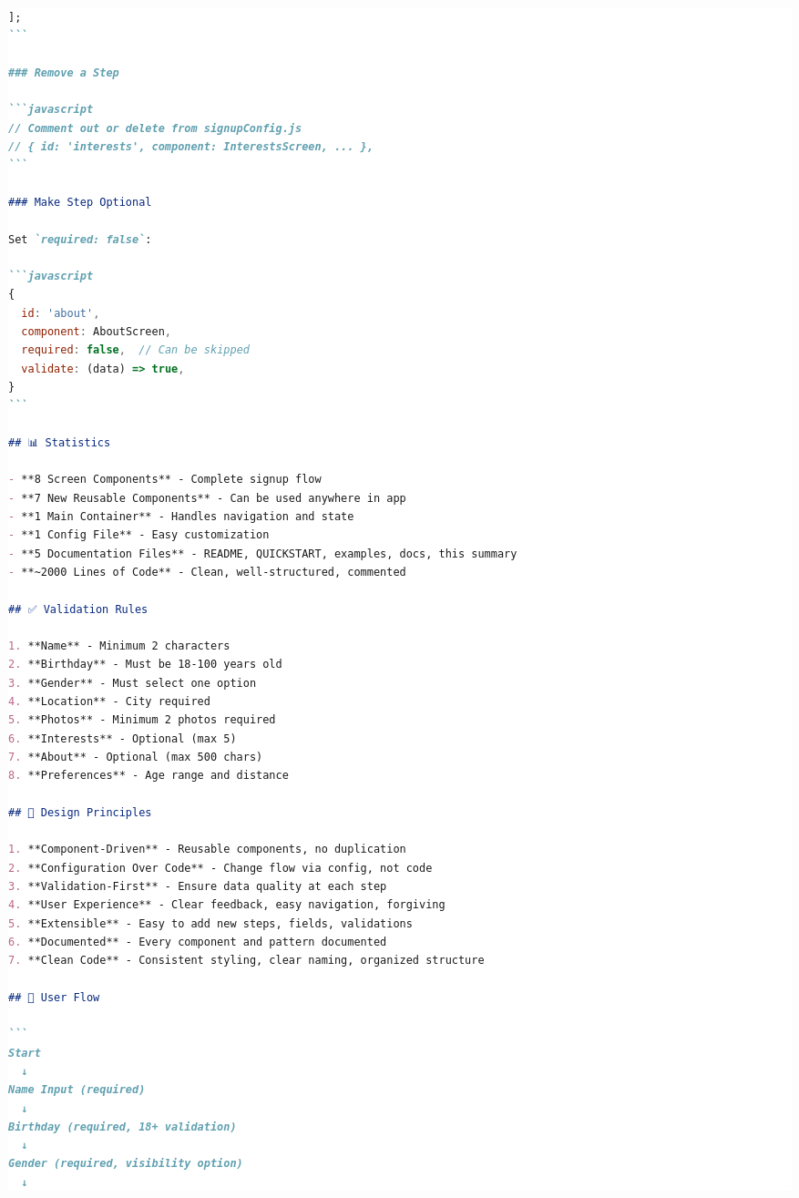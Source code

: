 ````markdown
];
```

### Remove a Step

```javascript
// Comment out or delete from signupConfig.js
// { id: 'interests', component: InterestsScreen, ... },
```

### Make Step Optional

Set `required: false`:

```javascript
{
  id: 'about',
  component: AboutScreen,
  required: false,  // Can be skipped
  validate: (data) => true,
}
```

## 📊 Statistics

- **8 Screen Components** - Complete signup flow
- **7 New Reusable Components** - Can be used anywhere in app
- **1 Main Container** - Handles navigation and state
- **1 Config File** - Easy customization
- **5 Documentation Files** - README, QUICKSTART, examples, docs, this summary
- **~2000 Lines of Code** - Clean, well-structured, commented

## ✅ Validation Rules

1. **Name** - Minimum 2 characters
2. **Birthday** - Must be 18-100 years old
3. **Gender** - Must select one option
4. **Location** - City required
5. **Photos** - Minimum 2 photos required
6. **Interests** - Optional (max 5)
7. **About** - Optional (max 500 chars)
8. **Preferences** - Age range and distance

## 🎯 Design Principles

1. **Component-Driven** - Reusable components, no duplication
2. **Configuration Over Code** - Change flow via config, not code
3. **Validation-First** - Ensure data quality at each step
4. **User Experience** - Clear feedback, easy navigation, forgiving
5. **Extensible** - Easy to add new steps, fields, validations
6. **Documented** - Every component and pattern documented
7. **Clean Code** - Consistent styling, clear naming, organized structure

## 🔄 User Flow

```
Start
  ↓
Name Input (required)
  ↓
Birthday (required, 18+ validation)
  ↓
Gender (required, visibility option)
  ↓
````